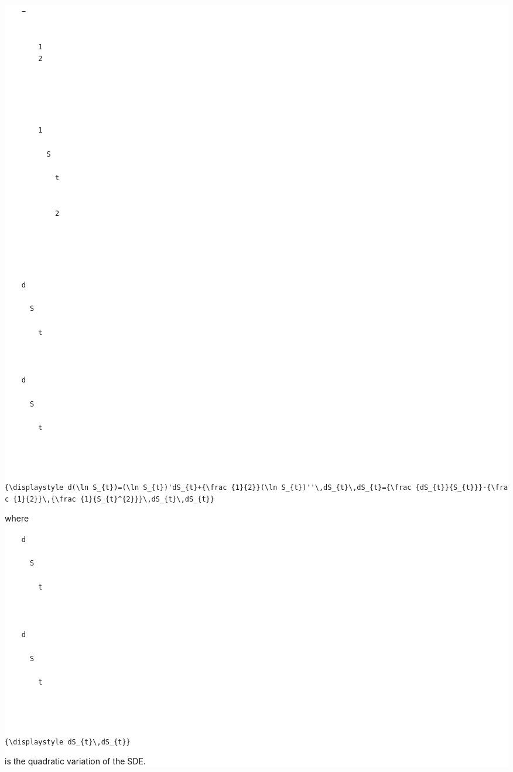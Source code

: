             
          
        
        −
        
          
            1
            2
          
        
        
        
          
            1
            
              S
              
                t
              
              
                2
              
            
          
        
        
        d
        
          S
          
            t
          
        
        
        d
        
          S
          
            t
          
        
      
    
    {\displaystyle d(\ln S_{t})=(\ln S_{t})'dS_{t}+{\frac {1}{2}}(\ln S_{t})''\,dS_{t}\,dS_{t}={\frac {dS_{t}}{S_{t}}}-{\frac {1}{2}}\,{\frac {1}{S_{t}^{2}}}\,dS_{t}\,dS_{t}}
  

where 
  
    
      
        d
        
          S
          
            t
          
        
        
        d
        
          S
          
            t
          
        
      
    
    {\displaystyle dS_{t}\,dS_{t}}
  
 is the quadratic variation of the SDE. 

  